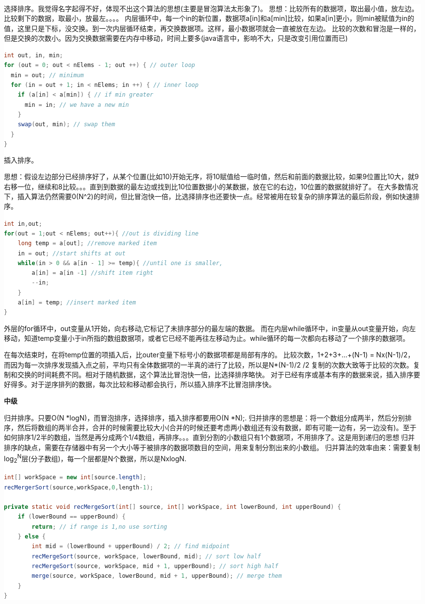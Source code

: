 选择排序。我觉得名字起得不好，体现不出这个算法的思想(主要是冒泡算法太形象了)。
思想：比较所有的数据项，取出最小值，放左边。比较剩下的数据，取最小，放最左。。。。
内层循环中，每一个in的新位置，数据项a[in]和a[min]比较，如果a[in]更小，则min被赋值为in的值，这里只是下标，没交换。到一次内层循环结束，再交换数据项。这样，最小数据项就会一直被放在左边。
比较的次数和冒泡是一样的，但是交换的次数小。因为交换数据需要在内存中移动，时间上要多(java语言中，影响不大，只是改变引用位置而已)

```java
int out, in, min;
for (out = 0; out < nElems - 1; out ++) { // outer loop
  min = out; // minimum
  for (in = out + 1; in < nElems; in ++) { // inner loop
    if (a[in] < a[min]) { // if min greater
      min = in; // we have a new min
    }
    swap(out, min); // swap them
  }
}
```

插入排序。 

思想：假设左边部分已经排序好了，从某个位置(比如10)开始无序，将10赋值给一临时值，然后和前面的数据比较，如果9位置比10大，就9右移一位，继续和8比较。。。直到到数据的最左边或找到比10位置数据小的某数据，放在它的右边，10位置的数据就排好了。
在大多数情况下，插入算法仍然需要0(N^2)的时间，但比冒泡快一倍，比选择排序也还要快一点。经常被用在较复杂的排序算法的最后阶段，例如快速排序。

```java
int in,out; 
for(out = 1;out < nElems; out++){ //out is dividing line 
    long temp = a[out]; //remove marked item 
    in = out; //start shifts at out 
    while(in > 0 && a[in - 1] >= temp){ //until one is smaller, 
        a[in] = a[in -1] //shift item right 
        --in; 
    } 
    a[in] = temp; //insert marked item 
}
```

外层的for循环中，out变量从1开始，向右移动,它标记了未排序部分的最左端的数据。
而在内层while循环中，in变量从out变量开始，向左移动，知道temp变量小于in所指的数组数据项，或者它已经不能再往左移动为止。while循环的每一次都向右移动了一个排序的数据项。

在每次结束时，在将temp位置的项插入后，比outer变量下标号小的数据项都是局部有序的。
比较次数，1+2+3+...+(N-1) = Nx(N-1)/2，而因为每一次排序发现插入点之前，平均只有全体数据项的一半真的进行了比较，所以是N*(N-1)/2 /2
复制的次数大致等于比较的次数。复制和交换的时间耗费不同。相对于随机数据，这个算法比冒泡快一倍，比选择排序略快。
对于已经有序或基本有序的数据来说，插入排序要好得多。对于逆序排列的数据，每次比较和移动都会执行，所以插入排序不比冒泡排序快。

**中级**

归并排序。只要O(N *logN)，而冒泡排序，选择排序，插入排序都要用O(N *N);.
归并排序的思想是：将一个数组分成两半，然后分别排序，然后将数组的两半合并，合并的时候需要比较大小(合并的时候还要考虑两小数组还有没有数据，即有可能一边有，另一边没有)。至于如何排序1/2半的数组，当然是再分成两个1/4数组，再排序。。。直到分割的小数组只有1个数据项，不用排序了。这是用到递归的思想
归并排序的缺点，需要在存储器中有另一个大小等于被排序的数据项数目的空间，用来复制分割出来的小数组。
归并算法的效率由来：需要复制log<sub>2</sub><sup>N</sup>层(分子数组)，每一个层都是N个数据，所以是NxlogN.

```java
int[] workSpace = new int[source.length];
recMergerSort(source,workSpace,0,length-1);

private static void recMergeSort(int[] source, int[] workSpace, int lowerBound, int upperBound) {
    if (lowerBound == upperBound) {
        return; // if range is 1,no use sorting
    } else {
        int mid = (lowerBound + upperBound) / 2; // find midpoint
        recMergeSort(source, workSpace, lowerBound, mid); // sort low half
        recMergeSort(source, workSpace, mid + 1, upperBound); // sort high half
        merge(source, workSpace, lowerBound, mid + 1, upperBound); // merge them
    }
}

```